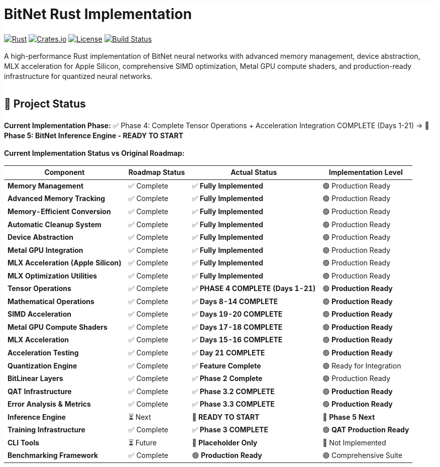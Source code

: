 # BitNet Rust Implementation

[![Rust](https://img.shields.io/badge/rust-stable-brightgreen.svg)](https://www.rust-lang.org/)
[![Crates.io](https://img.shields.io/crates/v/bitnet-core.svg)](https://crates.io/crates/bitnet-core)
[![License](https://img.shields.io/badge/license-MIT%20OR%20Apache--2.0-blue.svg)](#-license)
[![Build Status](https://img.shields.io/badge/build-passing-brightgreen.svg)](#building)

A high-performance Rust implementation of BitNet neural networks with advanced memory management, device abstraction, MLX acceleration for Apple Silicon, comprehensive SIMD optimization, Metal GPU compute shaders, and production-ready infrastructure for quantized neural networks.

## 🚧 Project Status

**Current Implementation Phase:** ✅ Phase 4: Complete Tensor Operations + Acceleration Integration COMPLETE (Days 1-21) → 🎯 **Phase 5: BitNet Inference Engine - READY TO START**

**Current Implementation Status vs Original Roadmap:**

| Component | Roadmap Status | Actual Status | Implementation Level |
|-----------|----------------|---------------|---------------------|
| **Memory Management** | ✅ Complete | ✅ **Fully Implemented** | 🟢 Production Ready |
| **Advanced Memory Tracking** | ✅ Complete | ✅ **Fully Implemented** | 🟢 Production Ready |
| **Memory-Efficient Conversion** | ✅ Complete | ✅ **Fully Implemented** | 🟢 Production Ready |
| **Automatic Cleanup System** | ✅ Complete | ✅ **Fully Implemented** | 🟢 Production Ready |
| **Device Abstraction** | ✅ Complete | ✅ **Fully Implemented** | 🟢 Production Ready |
| **Metal GPU Integration** | ✅ Complete | ✅ **Fully Implemented** | 🟢 Production Ready |
| **MLX Acceleration (Apple Silicon)** | ✅ Complete | ✅ **Fully Implemented** | 🟢 Production Ready |
| **MLX Optimization Utilities** | ✅ Complete | ✅ **Fully Implemented** | 🟢 Production Ready |
| **Tensor Operations** | ✅ Complete | ✅ **PHASE 4 COMPLETE (Days 1-21)** | 🟢 **Production Ready** |
| **Mathematical Operations** | ✅ Complete | ✅ **Days 8-14 COMPLETE** | 🟢 **Production Ready** |
| **SIMD Acceleration** | ✅ Complete | ✅ **Days 19-20 COMPLETE** | 🟢 **Production Ready** |
| **Metal GPU Compute Shaders** | ✅ Complete | ✅ **Days 17-18 COMPLETE** | 🟢 **Production Ready** |
| **MLX Acceleration** | ✅ Complete | ✅ **Days 15-16 COMPLETE** | 🟢 **Production Ready** |
| **Acceleration Testing** | ✅ Complete | ✅ **Day 21 COMPLETE** | 🟢 **Production Ready** |
| **Quantization Engine** | ✅ Complete | ✅ **Feature Complete** | 🟢 Ready for Integration |
| **BitLinear Layers** | ✅ Complete | ✅ **Phase 2 Complete** | 🟢 Production Ready |
| **QAT Infrastructure** | ✅ Complete | ✅ **Phase 3.2 COMPLETE** | 🟢 **Production Ready** |
| **Error Analysis & Metrics** | ✅ Complete | ✅ **Phase 3.3 COMPLETE** | 🟢 **Production Ready** |
| **Inference Engine** | ⏳ Next | 🎯 **READY TO START** | 🎯 **Phase 5 Next** |
| **Training Infrastructure** | ✅ Complete | ✅ **Phase 3 COMPLETE** | 🟢 **QAT Production Ready** |
| **CLI Tools** | ⏳ Future | 🔴 **Placeholder Only** | 🔴 Not Implemented |
| **Benchmarking Framework** | ✅ Complete | 🟢 **Production Ready** | 🟢 Comprehensive Suite |
